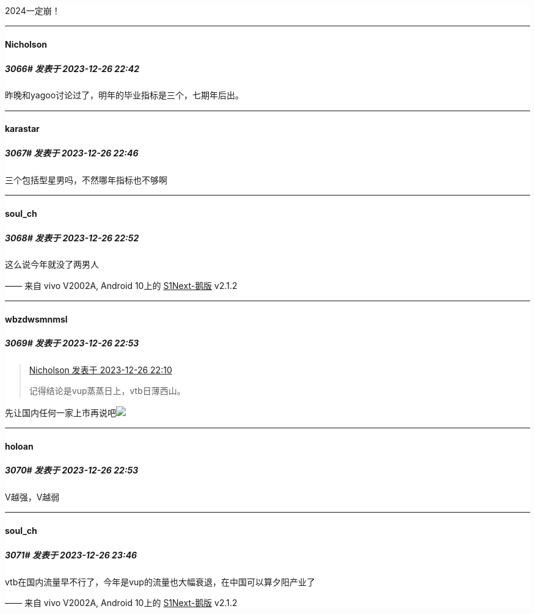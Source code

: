 2024一定崩！


*****

####  Nicholson  
##### 3066#       发表于 2023-12-26 22:42

昨晚和yagoo讨论过了，明年的毕业指标是三个，七期年后出。


*****

####  karastar  
##### 3067#       发表于 2023-12-26 22:46

三个包括型星男吗，不然哪年指标也不够啊

*****

####  soul_ch  
##### 3068#       发表于 2023-12-26 22:52

这么说今年就没了两男人

—— 来自 vivo V2002A, Android 10上的 [S1Next-鹅版](https://github.com/ykrank/S1-Next/releases) v2.1.2

*****

####  wbzdwsmnmsl  
##### 3069#       发表于 2023-12-26 22:53

<blockquote><a href="httphttps://bbs.saraba1st.com/2b/forum.php?mod=redirect&amp;goto=findpost&amp;pid=63449582&amp;ptid=2159952" target="_blank">Nicholson 发表于 2023-12-26 22:10</a>

记得结论是vup蒸蒸日上，vtb日薄西山。</blockquote>
先让国内任何一家上市再说吧<img src="https://static.saraba1st.com/image/smiley/face2017/067.png" referrerpolicy="no-referrer">


*****

####  holoan  
##### 3070#       发表于 2023-12-26 22:53

V越强，V越弱


*****

####  soul_ch  
##### 3071#       发表于 2023-12-26 23:46

vtb在国内流量早不行了，今年是vup的流量也大幅衰退，在中国可以算夕阳产业了

—— 来自 vivo V2002A, Android 10上的 [S1Next-鹅版](https://github.com/ykrank/S1-Next/releases) v2.1.2

